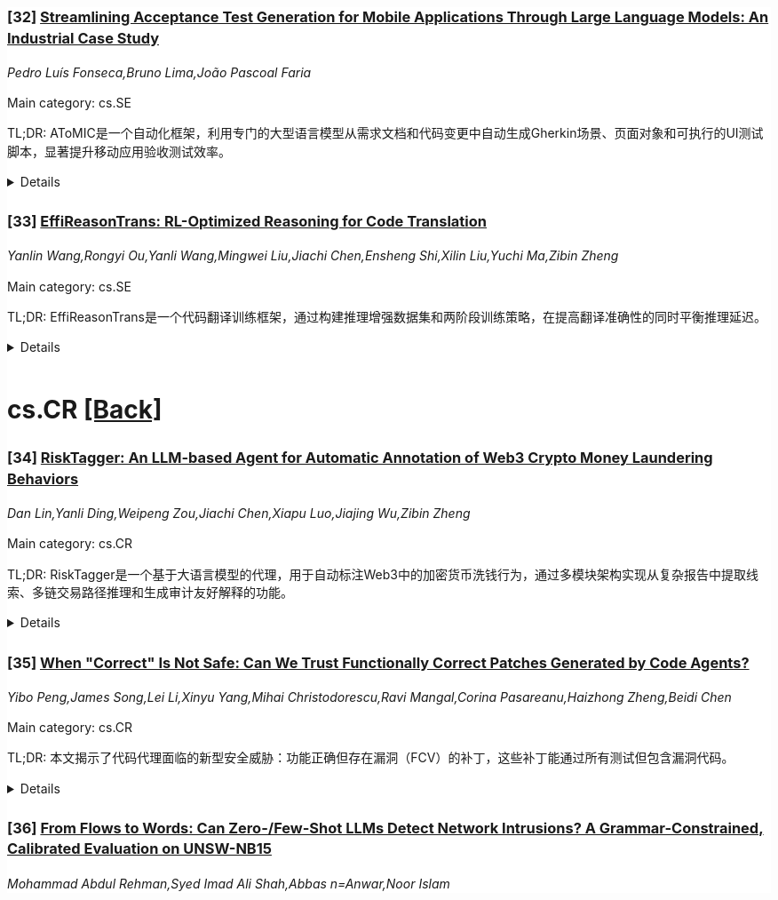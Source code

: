 ### [32] [Streamlining Acceptance Test Generation for Mobile Applications Through Large Language Models: An Industrial Case Study](https://arxiv.org/abs/2510.18861)
*Pedro Luís Fonseca,Bruno Lima,João Pascoal Faria*

Main category: cs.SE

TL;DR: AToMIC是一个自动化框架，利用专门的大型语言模型从需求文档和代码变更中自动生成Gherkin场景、页面对象和可执行的UI测试脚本，显著提升移动应用验收测试效率。


<details><summary>Details</summary></details>


### [33] [EffiReasonTrans: RL-Optimized Reasoning for Code Translation](https://arxiv.org/abs/2510.18863)
*Yanlin Wang,Rongyi Ou,Yanli Wang,Mingwei Liu,Jiachi Chen,Ensheng Shi,Xilin Liu,Yuchi Ma,Zibin Zheng*

Main category: cs.SE

TL;DR: EffiReasonTrans是一个代码翻译训练框架，通过构建推理增强数据集和两阶段训练策略，在提高翻译准确性的同时平衡推理延迟。


<details><summary>Details</summary></details>


<div id='cs.CR'></div>

# cs.CR [[Back]](#toc)

### [34] [RiskTagger: An LLM-based Agent for Automatic Annotation of Web3 Crypto Money Laundering Behaviors](https://arxiv.org/abs/2510.17848)
*Dan Lin,Yanli Ding,Weipeng Zou,Jiachi Chen,Xiapu Luo,Jiajing Wu,Zibin Zheng*

Main category: cs.CR

TL;DR: RiskTagger是一个基于大语言模型的代理，用于自动标注Web3中的加密货币洗钱行为，通过多模块架构实现从复杂报告中提取线索、多链交易路径推理和生成审计友好解释的功能。


<details><summary>Details</summary></details>


### [35] [When "Correct" Is Not Safe: Can We Trust Functionally Correct Patches Generated by Code Agents?](https://arxiv.org/abs/2510.17862)
*Yibo Peng,James Song,Lei Li,Xinyu Yang,Mihai Christodorescu,Ravi Mangal,Corina Pasareanu,Haizhong Zheng,Beidi Chen*

Main category: cs.CR

TL;DR: 本文揭示了代码代理面临的新型安全威胁：功能正确但存在漏洞（FCV）的补丁，这些补丁能通过所有测试但包含漏洞代码。


<details><summary>Details</summary></details>


### [36] [From Flows to Words: Can Zero-/Few-Shot LLMs Detect Network Intrusions? A Grammar-Constrained, Calibrated Evaluation on UNSW-NB15](https://arxiv.org/abs/2510.17883)
*Mohammad Abdul Rehman,Syed Imad Ali Shah,Abbas n=Anwar,Noor Islam*
